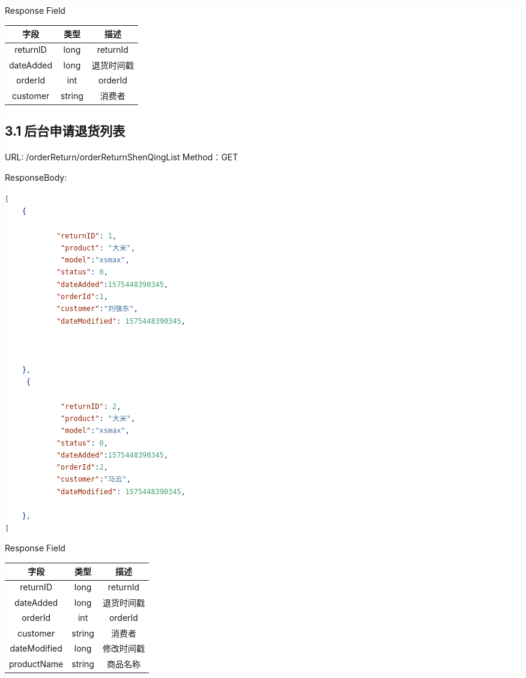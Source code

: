 
Response Field  

| 字段     |     类型 |   描述   | 
| :--------------: | :--------:| :------: |
| returnID   | long   |returnId    |
| dateAdded   | long   | 退货时间戳    |
| orderId   | int   | orderId   |
| customer   | string   | 消费者    |

## 3.1 后台申请退货列表
URL: /orderReturn/orderReturnShenQingList
Method：GET  

ResponseBody:  
```json
[
    {
       
            "returnID": 1,
             "product": "大米",
             "model":"xsmax",
            "status": 0,
            "dateAdded":1575448390345,
            "orderId":1,
            "customer":"刘强东",
            "dateModified": 1575448390345,

        

    },
     {
          
             "returnID": 2,
             "product": "大米",
             "model":"xsmax",
            "status": 0,
            "dateAdded":1575448390345,
            "orderId":2,
            "customer":"马云",
            "dateModified": 1575448390345,
            
    },
]

```


Response Field  

| 字段     |     类型 |   描述   | 
| :--------------: | :--------:| :------: |
| returnID   | long   |returnId    |
| dateAdded   | long   | 退货时间戳    |
| orderId   | int   | orderId   |
| customer   | string   | 消费者    |
| dateModified   | long   |修改时间戳    |
| productName   | string   | 商品名称    |
